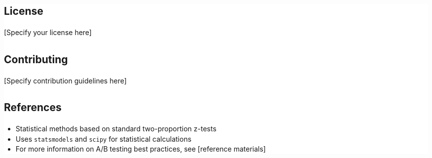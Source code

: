 ## License

[Specify your license here]

## Contributing

[Specify contribution guidelines here]

## References

- Statistical methods based on standard two-proportion z-tests
- Uses `statsmodels` and `scipy` for statistical calculations
- For more information on A/B testing best practices, see [reference materials]

